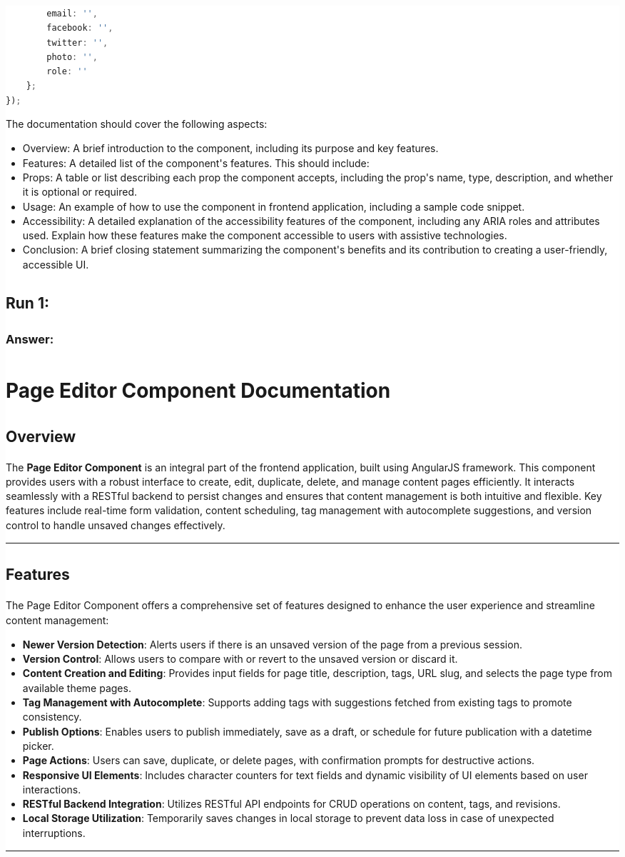 ```js
        email: '',
        facebook: '',
        twitter: '',
        photo: '',
        role: ''
    };
});

```


The documentation should cover the following aspects:
- Overview: A brief introduction to the component, including its purpose and key features.
- Features: A detailed list of the component's features. This should include:
- Props: A table or list describing each prop the component accepts, including the prop's name, type, description, and whether it is optional or required.
- Usage: An example of how to use the component in frontend application, including a sample code snippet.
- Accessibility: A detailed explanation of the accessibility features of the component, including any ARIA roles and attributes used. Explain how these features make the component accessible to users with assistive technologies.
- Conclusion: A brief closing statement summarizing the component's benefits and its contribution to creating a user-friendly, accessible UI.
## Run 1:
### Answer:
# Page Editor Component Documentation

## Overview

The **Page Editor Component** is an integral part of the frontend application, built using AngularJS framework. This component provides users with a robust interface to create, edit, duplicate, delete, and manage content pages efficiently. It interacts seamlessly with a RESTful backend to persist changes and ensures that content management is both intuitive and flexible. Key features include real-time form validation, content scheduling, tag management with autocomplete suggestions, and version control to handle unsaved changes effectively.

---

## Features

The Page Editor Component offers a comprehensive set of features designed to enhance the user experience and streamline content management:

- **Newer Version Detection**: Alerts users if there is an unsaved version of the page from a previous session.
- **Version Control**: Allows users to compare with or revert to the unsaved version or discard it.
- **Content Creation and Editing**: Provides input fields for page title, description, tags, URL slug, and selects the page type from available theme pages.
- **Tag Management with Autocomplete**: Supports adding tags with suggestions fetched from existing tags to promote consistency.
- **Publish Options**: Enables users to publish immediately, save as a draft, or schedule for future publication with a datetime picker.
- **Page Actions**: Users can save, duplicate, or delete pages, with confirmation prompts for destructive actions.
- **Responsive UI Elements**: Includes character counters for text fields and dynamic visibility of UI elements based on user interactions.
- **RESTful Backend Integration**: Utilizes RESTful API endpoints for CRUD operations on content, tags, and revisions.
- **Local Storage Utilization**: Temporarily saves changes in local storage to prevent data loss in case of unexpected interruptions.

---